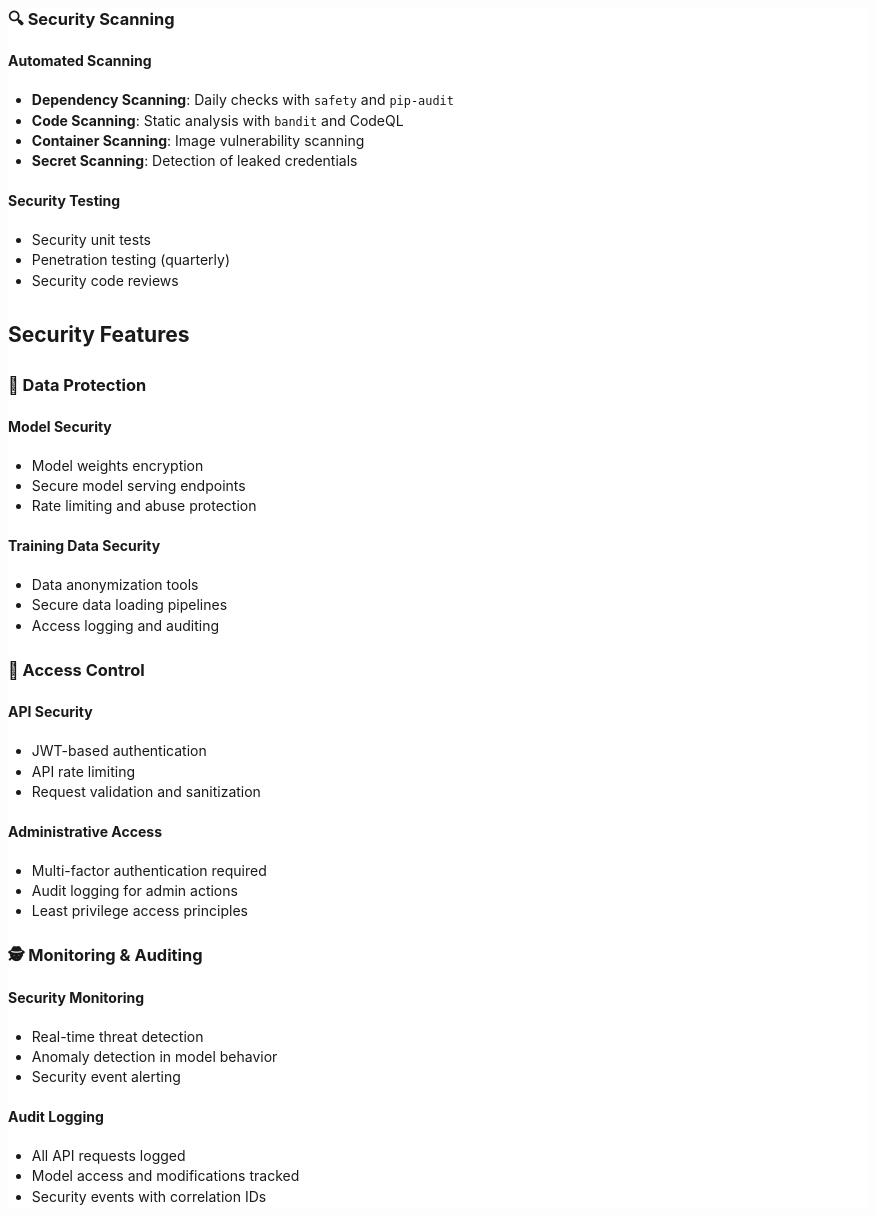 ### 🔍 Security Scanning

#### Automated Scanning
- **Dependency Scanning**: Daily checks with `safety` and `pip-audit`
- **Code Scanning**: Static analysis with `bandit` and CodeQL
- **Container Scanning**: Image vulnerability scanning
- **Secret Scanning**: Detection of leaked credentials

#### Security Testing
- Security unit tests
- Penetration testing (quarterly)
- Security code reviews

## Security Features

### 🔐 Data Protection

#### Model Security
- Model weights encryption
- Secure model serving endpoints
- Rate limiting and abuse protection

#### Training Data Security
- Data anonymization tools
- Secure data loading pipelines
- Access logging and auditing

### 🚪 Access Control

#### API Security
- JWT-based authentication
- API rate limiting
- Request validation and sanitization

#### Administrative Access
- Multi-factor authentication required
- Audit logging for admin actions
- Least privilege access principles

### 🕵️ Monitoring & Auditing

#### Security Monitoring
- Real-time threat detection
- Anomaly detection in model behavior
- Security event alerting

#### Audit Logging
- All API requests logged
- Model access and modifications tracked
- Security events with correlation IDs
